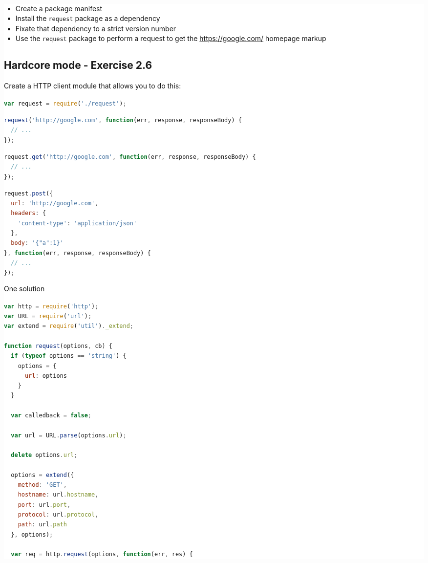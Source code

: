 * Create a package manifest
* Install the `request` package as a dependency
* Fixate that dependency to a strict version number
* Use the `request` package to perform a request to get the https://google.com/ homepage markup



## Hardcore mode - Exercise 2.6

Create a HTTP client module that allows you to do this:

```js
var request = require('./request');
```

```js
request('http://google.com', function(err, response, responseBody) {
  // ...
});
```

```js
request.get('http://google.com', function(err, response, responseBody) {
  // ...
});
```

```js
request.post({
  url: 'http://google.com',
  headers: {
    'content-type': 'application/json'
  },
  body: '{"a":1}'
}, function(err, response, responseBody) {
  // ...
});
```


[One solution](code/02/request.js)

```js
var http = require('http');
var URL = require('url');
var extend = require('util')._extend;

function request(options, cb) {
  if (typeof options == 'string') {
    options = {
      url: options
    }
  }

  var calledback = false;

  var url = URL.parse(options.url);

  delete options.url;

  options = extend({
    method: 'GET',
    hostname: url.hostname,
    port: url.port,
    protocol: url.protocol,
    path: url.path
  }, options);

  var req = http.request(options, function(err, res) {
```